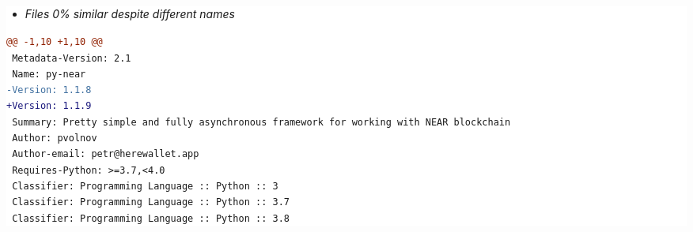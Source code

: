  * *Files 0% similar despite different names*

```diff
@@ -1,10 +1,10 @@
 Metadata-Version: 2.1
 Name: py-near
-Version: 1.1.8
+Version: 1.1.9
 Summary: Pretty simple and fully asynchronous framework for working with NEAR blockchain
 Author: pvolnov
 Author-email: petr@herewallet.app
 Requires-Python: >=3.7,<4.0
 Classifier: Programming Language :: Python :: 3
 Classifier: Programming Language :: Python :: 3.7
 Classifier: Programming Language :: Python :: 3.8
```

